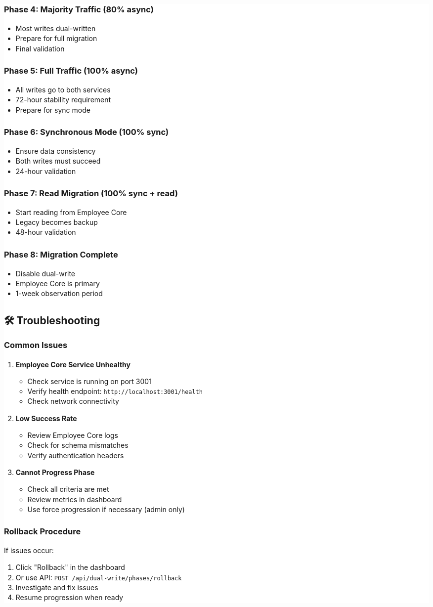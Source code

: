 ### Phase 4: Majority Traffic (80% async)
- Most writes dual-written
- Prepare for full migration
- Final validation

### Phase 5: Full Traffic (100% async)
- All writes go to both services
- 72-hour stability requirement
- Prepare for sync mode

### Phase 6: Synchronous Mode (100% sync)
- Ensure data consistency
- Both writes must succeed
- 24-hour validation

### Phase 7: Read Migration (100% sync + read)
- Start reading from Employee Core
- Legacy becomes backup
- 48-hour validation

### Phase 8: Migration Complete
- Disable dual-write
- Employee Core is primary
- 1-week observation period

## 🛠️ Troubleshooting

### Common Issues

1. **Employee Core Service Unhealthy**
   - Check service is running on port 3001
   - Verify health endpoint: `http://localhost:3001/health`
   - Check network connectivity

2. **Low Success Rate**
   - Review Employee Core logs
   - Check for schema mismatches
   - Verify authentication headers

3. **Cannot Progress Phase**
   - Check all criteria are met
   - Review metrics in dashboard
   - Use force progression if necessary (admin only)

### Rollback Procedure

If issues occur:
1. Click "Rollback" in the dashboard
2. Or use API: `POST /api/dual-write/phases/rollback`
3. Investigate and fix issues
4. Resume progression when ready
